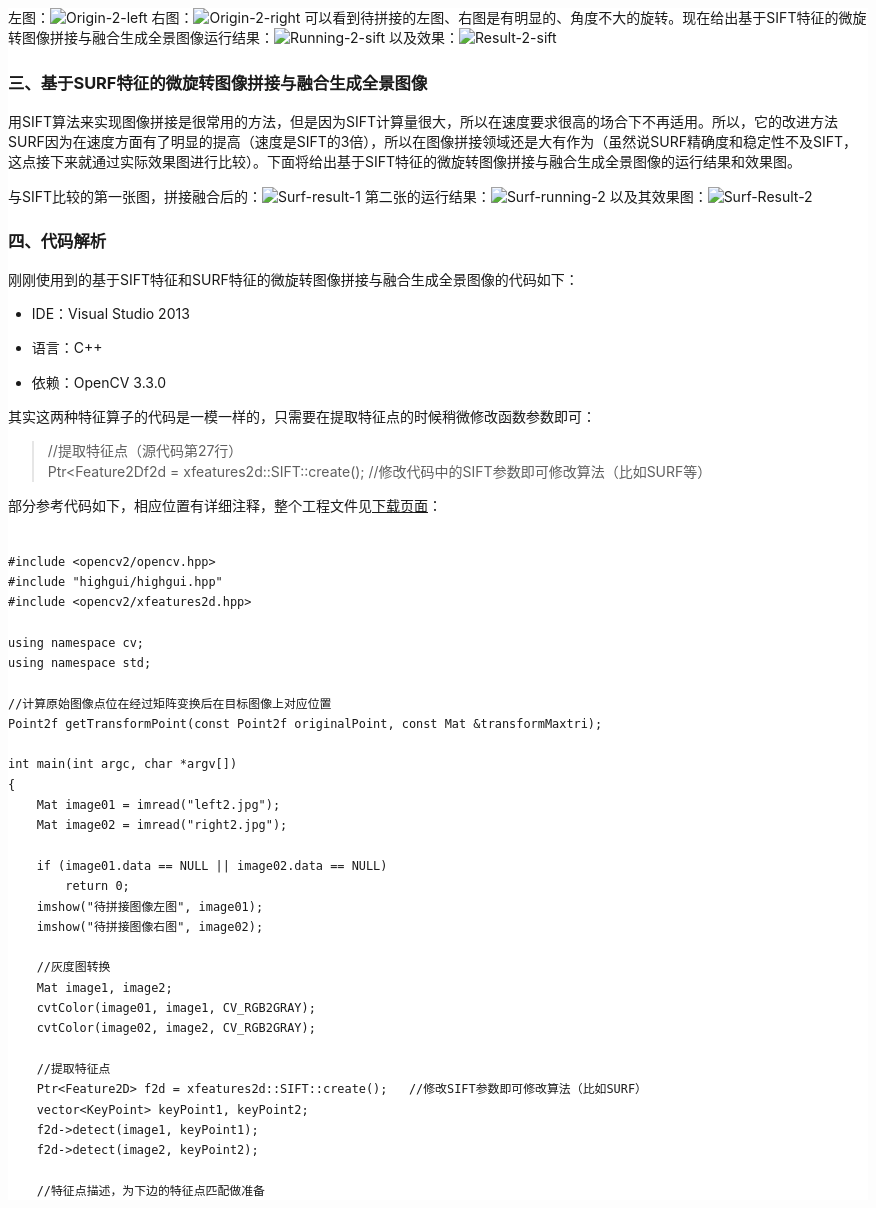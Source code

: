 左图：![Origin-2-left](/img/in-post/opencv-sift-surf-stiching/stiching-origin-two-left.jpg)
右图：![Origin-2-right](/img/in-post/opencv-sift-surf-stiching/stiching-origin-two-right.jpg)
可以看到待拼接的左图、右图是有明显的、角度不大的旋转。现在给出基于SIFT特征的微旋转图像拼接与融合生成全景图像运行结果：![Running-2-sift](/img/in-post/opencv-sift-surf-stiching/sift-running-result-two.jpg)
以及效果：![Result-2-sift](/img/in-post/opencv-sift-surf-stiching/sift-stiching-result-two.jpg)

### 三、基于SURF特征的微旋转图像拼接与融合生成全景图像

用SIFT算法来实现图像拼接是很常用的方法，但是因为SIFT计算量很大，所以在速度要求很高的场合下不再适用。所以，它的改进方法SURF因为在速度方面有了明显的提高（速度是SIFT的3倍），所以在图像拼接领域还是大有作为（虽然说SURF精确度和稳定性不及SIFT，这点接下来就通过实际效果图进行比较）。下面将给出基于SIFT特征的微旋转图像拼接与融合生成全景图像的运行结果和效果图。

与SIFT比较的第一张图，拼接融合后的：![Surf-result-1](/img/in-post/opencv-sift-surf-stiching/surf-stiching-result-one.jpg)
第二张的运行结果：![Surf-running-2](/img/in-post/opencv-sift-surf-stiching/surf-running-result-two.jpg)
以及其效果图：![Surf-Result-2](/img/in-post/opencv-sift-surf-stiching/surf-stiching-result-two.jpg)

### 四、代码解析

刚刚使用到的基于SIFT特征和SURF特征的微旋转图像拼接与融合生成全景图像的代码如下：

* IDE：Visual Studio 2013

* 语言：C++

* 依赖：OpenCV 3.3.0

其实这两种特征算子的代码是一模一样的，只需要在提取特征点的时候稍微修改函数参数即可：

> //提取特征点（源代码第27行）     
Ptr<Feature2Df2d = xfeatures2d::SIFT::create();	//修改代码中的SIFT参数即可修改算法（比如SURF等）

部分参考代码如下，相应位置有详细注释，整个工程文件见[下载页面](https://github.com/primetong/LearningCollectionOfWitt/tree/master/2017.DigitalImageProcessing/ImgStiching)：

```

#include <opencv2/opencv.hpp>  
#include "highgui/highgui.hpp"    
#include <opencv2/xfeatures2d.hpp>

using namespace cv;
using namespace std;

//计算原始图像点位在经过矩阵变换后在目标图像上对应位置  
Point2f getTransformPoint(const Point2f originalPoint, const Mat &transformMaxtri);

int main(int argc, char *argv[])
{
	Mat image01 = imread("left2.jpg");
	Mat image02 = imread("right2.jpg");

	if (image01.data == NULL || image02.data == NULL)
		return 0;
	imshow("待拼接图像左图", image01);
	imshow("待拼接图像右图", image02);

	//灰度图转换  
	Mat image1, image2;
	cvtColor(image01, image1, CV_RGB2GRAY);
	cvtColor(image02, image2, CV_RGB2GRAY);

	//提取特征点    
	Ptr<Feature2D> f2d = xfeatures2d::SIFT::create();	//修改SIFT参数即可修改算法（比如SURF）
	vector<KeyPoint> keyPoint1, keyPoint2;
	f2d->detect(image1, keyPoint1);
	f2d->detect(image2, keyPoint2);

	//特征点描述，为下边的特征点匹配做准备    
```